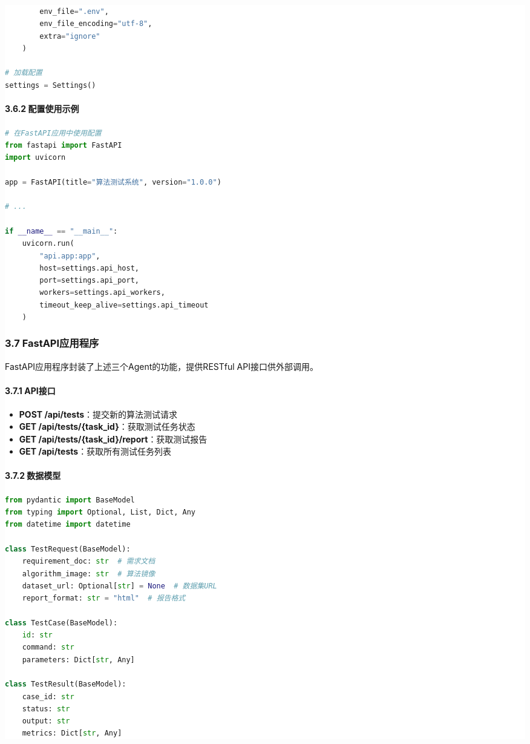 ```python
        env_file=".env",
        env_file_encoding="utf-8",
        extra="ignore"
    )

# 加载配置
settings = Settings()
```

#### 3.6.2 配置使用示例

```python
# 在FastAPI应用中使用配置
from fastapi import FastAPI
import uvicorn

app = FastAPI(title="算法测试系统", version="1.0.0")

# ...

if __name__ == "__main__":
    uvicorn.run(
        "api.app:app",
        host=settings.api_host,
        port=settings.api_port,
        workers=settings.api_workers,
        timeout_keep_alive=settings.api_timeout
    )
```

### 3.7 FastAPI应用程序

FastAPI应用程序封装了上述三个Agent的功能，提供RESTful API接口供外部调用。

#### 3.7.1 API接口

- **POST /api/tests**：提交新的算法测试请求
- **GET /api/tests/{task_id}**：获取测试任务状态
- **GET /api/tests/{task_id}/report**：获取测试报告
- **GET /api/tests**：获取所有测试任务列表

#### 3.7.2 数据模型

```python
from pydantic import BaseModel
from typing import Optional, List, Dict, Any
from datetime import datetime

class TestRequest(BaseModel):
    requirement_doc: str  # 需求文档
    algorithm_image: str  # 算法镜像
    dataset_url: Optional[str] = None  # 数据集URL
    report_format: str = "html"  # 报告格式

class TestCase(BaseModel):
    id: str
    command: str
    parameters: Dict[str, Any]

class TestResult(BaseModel):
    case_id: str
    status: str
    output: str
    metrics: Dict[str, Any]

```
